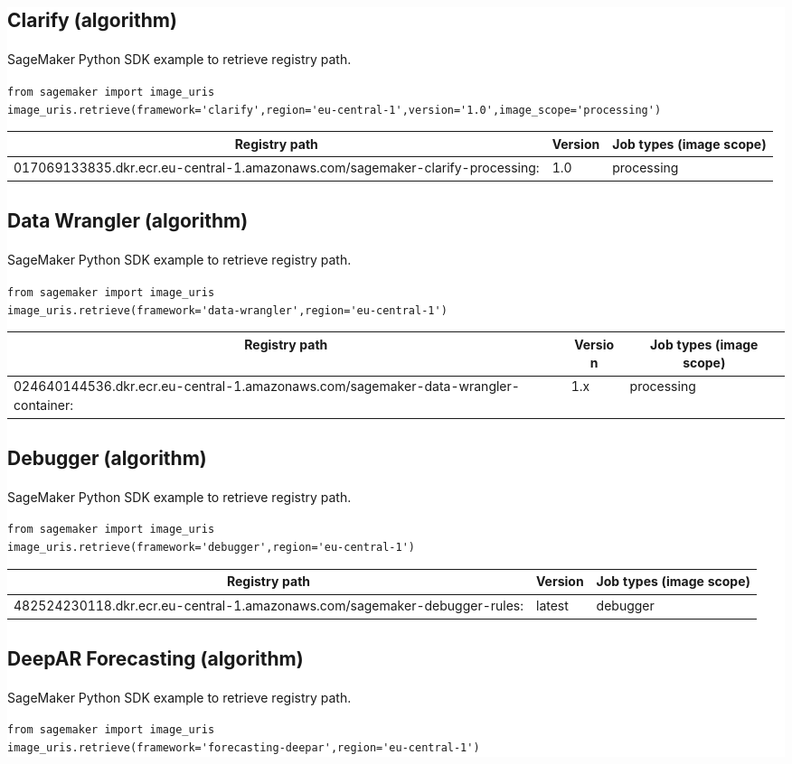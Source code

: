 ## Clarify \(algorithm\)<a name="clarify-eu-central-1.title"></a>

SageMaker Python SDK example to retrieve registry path\.

```
from sagemaker import image_uris
image_uris.retrieve(framework='clarify',region='eu-central-1',version='1.0',image_scope='processing')
```


| Registry path | Version | Job types \(image scope\) | 
| --- | --- | --- | 
| 017069133835\.dkr\.ecr\.eu\-central\-1\.amazonaws\.com/sagemaker\-clarify\-processing:<tag> | 1\.0 | processing | 

## Data Wrangler \(algorithm\)<a name="data-wrangler-eu-central-1.title"></a>

SageMaker Python SDK example to retrieve registry path\.

```
from sagemaker import image_uris
image_uris.retrieve(framework='data-wrangler',region='eu-central-1')
```


| Registry path | Version | Job types \(image scope\) | 
| --- | --- | --- | 
| 024640144536\.dkr\.ecr\.eu\-central\-1\.amazonaws\.com/sagemaker\-data\-wrangler\-container:<tag> | 1\.x | processing | 

## Debugger \(algorithm\)<a name="debugger-eu-central-1.title"></a>

SageMaker Python SDK example to retrieve registry path\.

```
from sagemaker import image_uris
image_uris.retrieve(framework='debugger',region='eu-central-1')
```


| Registry path | Version | Job types \(image scope\) | 
| --- | --- | --- | 
| 482524230118\.dkr\.ecr\.eu\-central\-1\.amazonaws\.com/sagemaker\-debugger\-rules:<tag> | latest | debugger | 

## DeepAR Forecasting \(algorithm\)<a name="forecasting-deepar-eu-central-1.title"></a>

SageMaker Python SDK example to retrieve registry path\.

```
from sagemaker import image_uris
image_uris.retrieve(framework='forecasting-deepar',region='eu-central-1')
```
